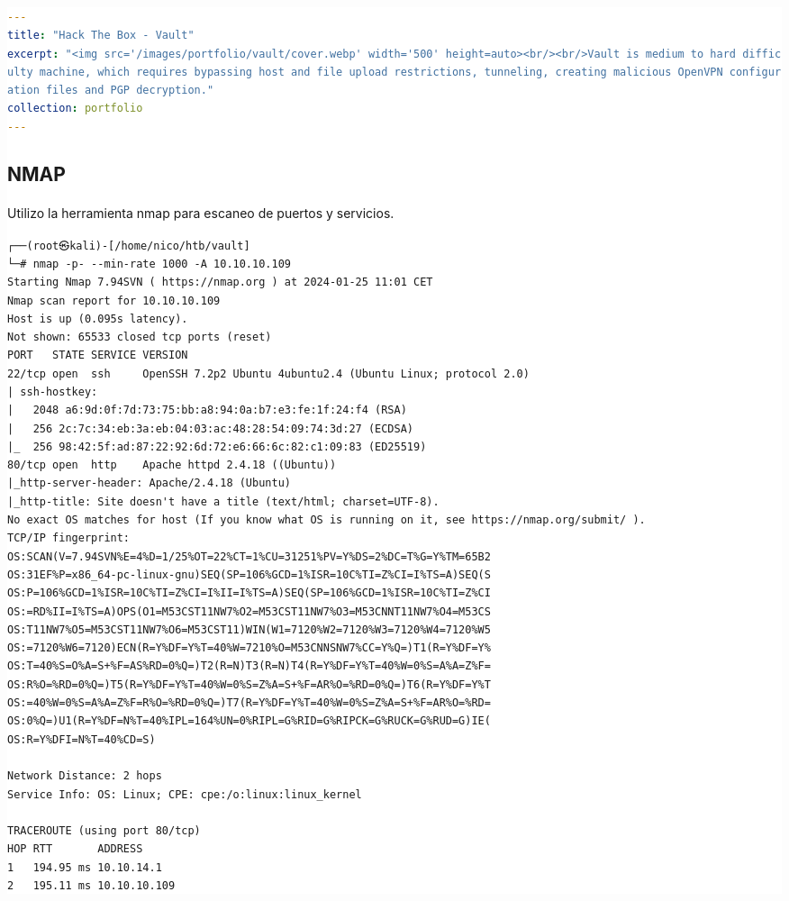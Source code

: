 ```yaml
---
title: "Hack The Box - Vault"
excerpt: "<img src='/images/portfolio/vault/cover.webp' width='500' height=auto><br/><br/>Vault is medium to hard difficulty machine, which requires bypassing host and file upload restrictions, tunneling, creating malicious OpenVPN configuration files and PGP decryption."
collection: portfolio
---
```


NMAP
------

Utilizo la herramienta nmap para escaneo de puertos y servicios.<br/>

    ┌──(root㉿kali)-[/home/nico/htb/vault]
    └─# nmap -p- --min-rate 1000 -A 10.10.10.109 
    Starting Nmap 7.94SVN ( https://nmap.org ) at 2024-01-25 11:01 CET
    Nmap scan report for 10.10.10.109
    Host is up (0.095s latency).
    Not shown: 65533 closed tcp ports (reset)
    PORT   STATE SERVICE VERSION
    22/tcp open  ssh     OpenSSH 7.2p2 Ubuntu 4ubuntu2.4 (Ubuntu Linux; protocol 2.0)
    | ssh-hostkey: 
    |   2048 a6:9d:0f:7d:73:75:bb:a8:94:0a:b7:e3:fe:1f:24:f4 (RSA)
    |   256 2c:7c:34:eb:3a:eb:04:03:ac:48:28:54:09:74:3d:27 (ECDSA)
    |_  256 98:42:5f:ad:87:22:92:6d:72:e6:66:6c:82:c1:09:83 (ED25519)
    80/tcp open  http    Apache httpd 2.4.18 ((Ubuntu))
    |_http-server-header: Apache/2.4.18 (Ubuntu)
    |_http-title: Site doesn't have a title (text/html; charset=UTF-8).
    No exact OS matches for host (If you know what OS is running on it, see https://nmap.org/submit/ ).
    TCP/IP fingerprint:
    OS:SCAN(V=7.94SVN%E=4%D=1/25%OT=22%CT=1%CU=31251%PV=Y%DS=2%DC=T%G=Y%TM=65B2
    OS:31EF%P=x86_64-pc-linux-gnu)SEQ(SP=106%GCD=1%ISR=10C%TI=Z%CI=I%TS=A)SEQ(S
    OS:P=106%GCD=1%ISR=10C%TI=Z%CI=I%II=I%TS=A)SEQ(SP=106%GCD=1%ISR=10C%TI=Z%CI
    OS:=RD%II=I%TS=A)OPS(O1=M53CST11NW7%O2=M53CST11NW7%O3=M53CNNT11NW7%O4=M53CS
    OS:T11NW7%O5=M53CST11NW7%O6=M53CST11)WIN(W1=7120%W2=7120%W3=7120%W4=7120%W5
    OS:=7120%W6=7120)ECN(R=Y%DF=Y%T=40%W=7210%O=M53CNNSNW7%CC=Y%Q=)T1(R=Y%DF=Y%
    OS:T=40%S=O%A=S+%F=AS%RD=0%Q=)T2(R=N)T3(R=N)T4(R=Y%DF=Y%T=40%W=0%S=A%A=Z%F=
    OS:R%O=%RD=0%Q=)T5(R=Y%DF=Y%T=40%W=0%S=Z%A=S+%F=AR%O=%RD=0%Q=)T6(R=Y%DF=Y%T
    OS:=40%W=0%S=A%A=Z%F=R%O=%RD=0%Q=)T7(R=Y%DF=Y%T=40%W=0%S=Z%A=S+%F=AR%O=%RD=
    OS:0%Q=)U1(R=Y%DF=N%T=40%IPL=164%UN=0%RIPL=G%RID=G%RIPCK=G%RUCK=G%RUD=G)IE(
    OS:R=Y%DFI=N%T=40%CD=S)

    Network Distance: 2 hops
    Service Info: OS: Linux; CPE: cpe:/o:linux:linux_kernel

    TRACEROUTE (using port 80/tcp)
    HOP RTT       ADDRESS
    1   194.95 ms 10.10.14.1
    2   195.11 ms 10.10.10.109
